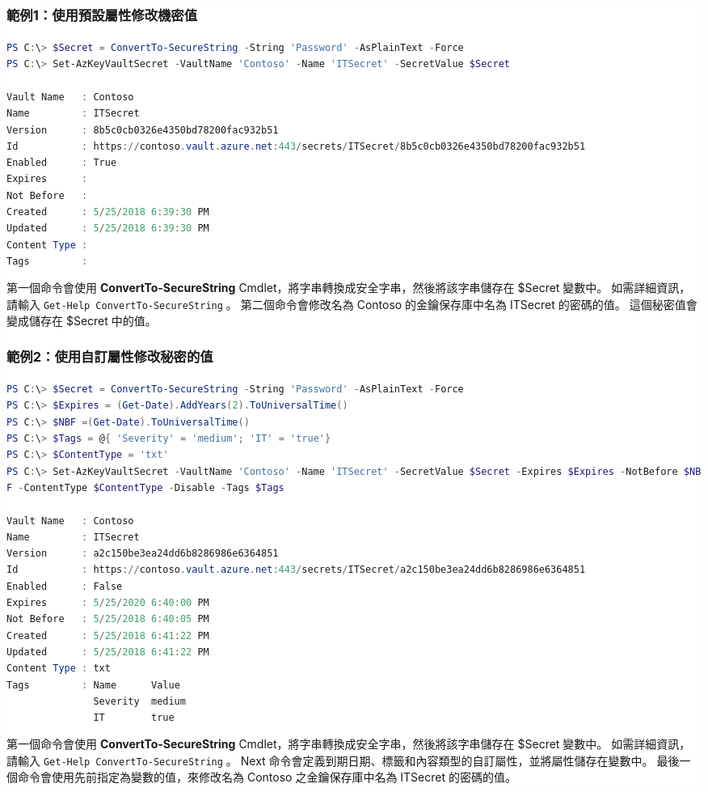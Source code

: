 ### 範例1：使用預設屬性修改機密值
```powershell
PS C:\> $Secret = ConvertTo-SecureString -String 'Password' -AsPlainText -Force
PS C:\> Set-AzKeyVaultSecret -VaultName 'Contoso' -Name 'ITSecret' -SecretValue $Secret

Vault Name   : Contoso
Name         : ITSecret
Version      : 8b5c0cb0326e4350bd78200fac932b51
Id           : https://contoso.vault.azure.net:443/secrets/ITSecret/8b5c0cb0326e4350bd78200fac932b51
Enabled      : True
Expires      :
Not Before   :
Created      : 5/25/2018 6:39:30 PM
Updated      : 5/25/2018 6:39:30 PM
Content Type :
Tags         :
```

第一個命令會使用 **ConvertTo-SecureString** Cmdlet，將字串轉換成安全字串，然後將該字串儲存在 $Secret 變數中。 如需詳細資訊，請輸入 `Get-Help
ConvertTo-SecureString` 。
第二個命令會修改名為 Contoso 的金鑰保存庫中名為 ITSecret 的密碼的值。 這個秘密值會變成儲存在 $Secret 中的值。

### 範例2：使用自訂屬性修改秘密的值
```powershell
PS C:\> $Secret = ConvertTo-SecureString -String 'Password' -AsPlainText -Force
PS C:\> $Expires = (Get-Date).AddYears(2).ToUniversalTime()
PS C:\> $NBF =(Get-Date).ToUniversalTime()
PS C:\> $Tags = @{ 'Severity' = 'medium'; 'IT' = 'true'}
PS C:\> $ContentType = 'txt'
PS C:\> Set-AzKeyVaultSecret -VaultName 'Contoso' -Name 'ITSecret' -SecretValue $Secret -Expires $Expires -NotBefore $NBF -ContentType $ContentType -Disable -Tags $Tags

Vault Name   : Contoso
Name         : ITSecret
Version      : a2c150be3ea24dd6b8286986e6364851
Id           : https://contoso.vault.azure.net:443/secrets/ITSecret/a2c150be3ea24dd6b8286986e6364851
Enabled      : False
Expires      : 5/25/2020 6:40:00 PM
Not Before   : 5/25/2018 6:40:05 PM
Created      : 5/25/2018 6:41:22 PM
Updated      : 5/25/2018 6:41:22 PM
Content Type : txt
Tags         : Name      Value
               Severity  medium
               IT        true
```

第一個命令會使用 **ConvertTo-SecureString** Cmdlet，將字串轉換成安全字串，然後將該字串儲存在 $Secret 變數中。 如需詳細資訊，請輸入 `Get-Help
ConvertTo-SecureString` 。
Next 命令會定義到期日期、標籤和內容類型的自訂屬性，並將屬性儲存在變數中。
最後一個命令會使用先前指定為變數的值，來修改名為 Contoso 之金鑰保存庫中名為 ITSecret 的密碼的值。
